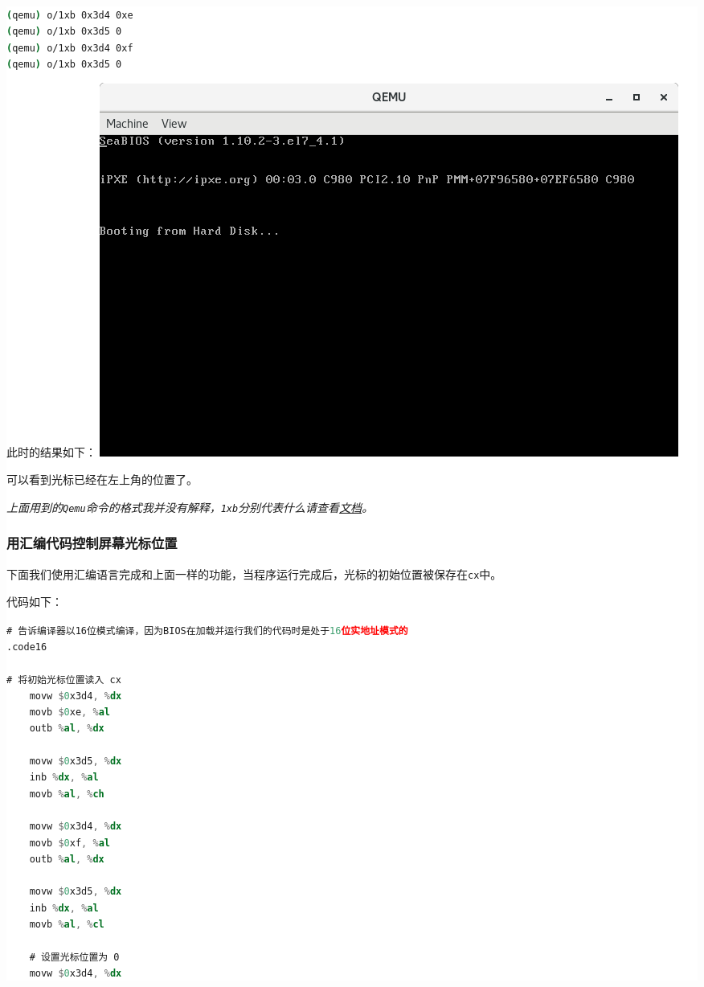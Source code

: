 ```bash
(qemu) o/1xb 0x3d4 0xe
(qemu) o/1xb 0x3d5 0
(qemu) o/1xb 0x3d4 0xf
(qemu) o/1xb 0x3d5 0
```

此时的结果如下：
![](qemu-1.png)

可以看到光标已经在左上角的位置了。

*上面用到的`Qemu`命令的格式我并没有解释，`1xb`分别代表什么请查看[文档](https://www.qemu.org/docs/master/system/monitor.html)。*

### 用汇编代码控制屏幕光标位置

下面我们使用汇编语言完成和上面一样的功能，当程序运行完成后，光标的初始位置被保存在`cx`中。

代码如下：

```asm
# 告诉编译器以16位模式编译，因为BIOS在加载并运行我们的代码时是处于16位实地址模式的
.code16

# 将初始光标位置读入 cx
	movw $0x3d4, %dx
	movb $0xe, %al
	outb %al, %dx

	movw $0x3d5, %dx
	inb %dx, %al
	movb %al, %ch

	movw $0x3d4, %dx
	movb $0xf, %al
	outb %al, %dx

	movw $0x3d5, %dx
	inb %dx, %al
	movb %al, %cl

	# 设置光标位置为 0
	movw $0x3d4, %dx
```